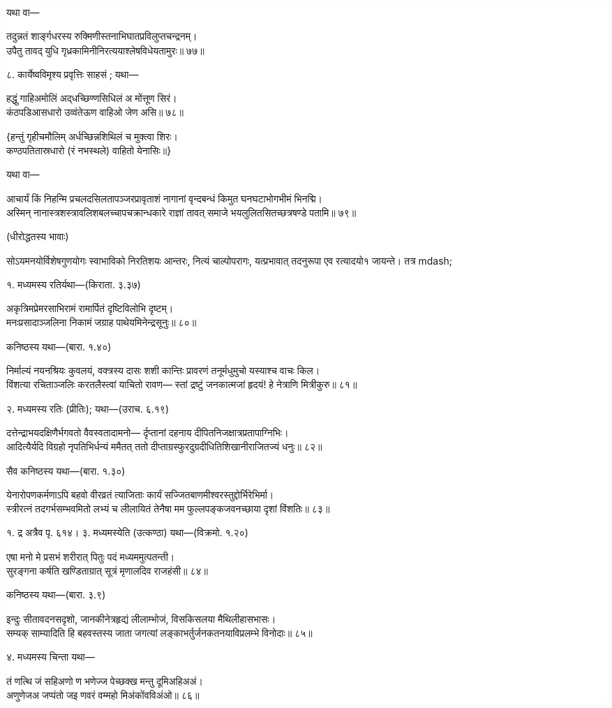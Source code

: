 यथा वा—

तदुन्नतं शार्ङ्गधरस्य रुक्मिणीस्तनाभिघातप्रविलुप्‍तचन्द्रनम्।  
उपैतु तावद् युधि गृध्रकामिनीनिरत्ययाश्लेषविधेयतामुरः॥ ७७॥  

८. कार्येष्वविमृश्य प्रवृत्तिः साहसं ; यथा—

हद्ध‍ुं गाहिअमोलिं अद्‍धच्छिण्णसिधिलं अ मोंत्तूण सिरं।  
कंठपडिआसधारो उव्वंतेऊण वाहिओ जेण असि॥ ७८॥  

{हन्तुं गृहीचमौलिम् अर्धच्छिन्नशिथिलं च मुक्त्वा शिरः।  
कण्ठपतितास्रधारो (रं नभस्थले) वाहितो येनासिः॥}  

यथा वा—

आचार्यं किं निहन्मि प्रचलदसिलतापञ्जरप्रावृताशं नागानां वृन्दबन्धं किमुत घनघटाभोगभीमं भिनद्मि।  
अस्मिन् नानास्त्रशस्त्रावलिशबलच्‍चापचक्रान्धकारे राज्ञां तावत् समाजे भयलुलितसितच्छत्रषण्डे पतामि॥ ७९॥  

(धीरोद्धतस्य भावाः)

सोऽयमनयोर्विशेषगुणयोगः स्वाभाविको निरतिशयः आन्तरः, नित्यं चाल्पोपरागः, यत्प्रभावात् तदनुरूपा एव रत्यादयो१ जायन्ते। तत्र mdash;

१. मध्यमस्य रतिर्यथा—(किराता. ३.३७)

अकृत्रिमप्रेमरसाभिरामं रामार्पितं दृष्टिविलोभि दृष्टम्।  
मनःप्रसादाञ्जलिना निकामं जग्राह पाथेयमिनेन्द्रसूनुः॥ ८०॥  

कनिष्ठस्य यथा—(बारा. १.४०)

निर्माल्यं नयनश्रियः कुवलयं, वक्त्रस्य दासः शशी कान्तिः प्रावरणं तनूर्मधुमुचो यस्याश्च वाचः किल।  
विंशत्या रचिताञ्जलिः करतलैस्त्वां याचितो रावण— स्तां द्रष्टुं जनकात्मजां हृदयं! हे नेत्राणि मित्रीकुरु॥ ८१॥  

२. मध्यमस्य रतिः (प्रीतिः); यथा—(उराच. ६.१९)

दत्तेन्द्राभयदक्षिणैर्भगवतो वैवस्वतादामनो— र्दृप्‍तानां दहनाय दीपितनिजक्षात्रप्रतापाग्‍निभिः।  
आदित्यैर्यदि विग्रहो नृपतिभिर्धन्यं ममैतत् ततो दीप्‍ताग्रस्फुरदुग्रदीधितिशिखानीराजितज्यं धनुः॥ ८२॥  

सैव कनिष्ठस्य यथा—(बारा. १.३०)

येनारोपणकर्मणाऽपि बहवो वीरव्रतं त्याजिताः कार्यं सज्जितबाणमीश्वरस्तुद्दोर्भिरेभिर्मा।  
स्त्रीरत्‍नं तदगर्भसम्भवमितो लभ्यं च लीलायितं तेनैषा मम फुल्लपङ्कजवनच्छाया दृशां विंशतिः॥ ८३॥  

 १. द्र अत्रैव पृ. ६१४। 
३. मध्यमस्येति (उत्कण्ठा) यथा—(विक्रमो. १.२०)

एषा मनो मे प्रसभं शरीरात् पितुः पदं मध्यममुत्पतन्ती।  
सुरङ्गना कर्षति खण्डिताग्रात् सूत्रं मृणालदिव राजहंसी॥ ८४॥  

कनिष्ठस्य यथा—(बारा. ३.९)

इन्दुः सीतावदनसदृशो, जानकीनेत्रहृद्यं लीलाम्भोजं, विसकिसलया मैथिलीहासभासः।  
सम्यक् साम्यादिति हि बहवस्तस्य जाता जगत्यां लङ्काभर्तुर्जनकतनयाविप्रलम्भे विनोदाः॥ ८५॥  

४. मध्यमस्य चिन्ता यथा—

तं णत्थि जं सहिअणो ण भणेज्ज पेच्छक्ख मन्तु दूमिअहिअअं।  
अणुणेजअ जप्पंतो जइ णवरं वम्महो मिअंकोंवविअंओ॥ ८६॥  
